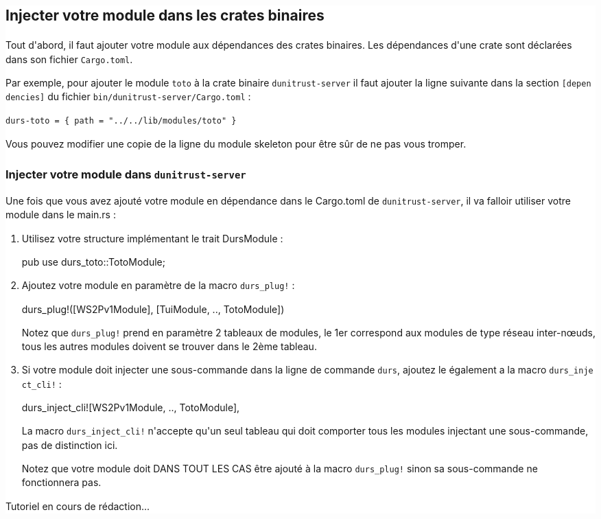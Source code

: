 ## Injecter votre module dans les crates binaires

Tout d'abord, il faut ajouter votre module aux dépendances des crates binaires. Les dépendances d'une crate sont déclarées dans son fichier `Cargo.toml`.

Par exemple, pour ajouter le module `toto` à la crate binaire `dunitrust-server` il faut ajouter la ligne suivante dans la section `[dependencies]` du fichier `bin/dunitrust-server/Cargo.toml` :

    durs-toto = { path = "../../lib/modules/toto" }

Vous pouvez modifier une copie de la ligne du module skeleton pour être sûr de ne pas vous tromper.

### Injecter votre module dans `dunitrust-server`

Une fois que vous avez ajouté votre module en dépendance dans le Cargo.toml de `dunitrust-server`, il va falloir utiliser votre module dans le main.rs :

1. Utilisez votre structure implémentant le trait DursModule :

    pub use durs_toto::TotoModule;

2. Ajoutez votre module en paramètre de la macro `durs_plug!` :

    durs_plug!([WS2Pv1Module], [TuiModule, .., TotoModule])

    Notez que `durs_plug!` prend en paramètre 2 tableaux de modules, le 1er correspond aux modules de type réseau inter-nœuds, tous les autres modules doivent se trouver dans le 2ème tableau.

3. Si votre module doit injecter une sous-commande dans la ligne de commande `durs`, ajoutez le également a la macro `durs_inject_cli!` :

    durs_inject_cli![WS2Pv1Module, .., TotoModule],

    La macro `durs_inject_cli!` n'accepte qu'un seul tableau qui doit comporter tous les modules injectant une sous-commande, pas de distinction ici.

    Notez que votre module doit DANS TOUT LES CAS être ajouté à la macro `durs_plug!` sinon sa sous-commande ne fonctionnera pas.

Tutoriel en cours de rédaction...
